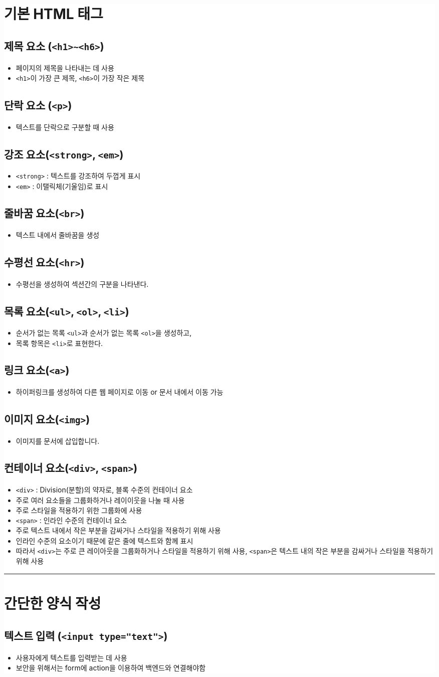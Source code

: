 # 기본 HTML 태그
## 제목 요소 (`<h1>~<h6>`)
- 페이지의 제목을 나타내는 데 사용
- `<h1>`이 가장 큰 제목, `<h6>`이 가장 작은 제목

## 단락 요소 (`<p>`)
- 텍스트를 단락으로 구분할 때 사용

## 강조 요소(`<strong>`, `<em>`)
- `<strong>` : 텍스트를 강조하여 두껍게 표시
- `<em>` : 이탤릭체(기울임)로 표시

## 줄바꿈 요소(`<br>`)
- 텍스트 내에서 줄바꿈을 생성

## 수평선 요소(`<hr>`)
- 수평선을 생성하여 섹션간의 구분을 나타낸다.

## 목록 요소(`<ul>`, `<ol>`, `<li>`)
- 순서가 없는 목록 `<ul>`과 순서가 없는 목록 `<ol>`을 생성하고,
- 목록 항목은 `<li>`로 표현한다.

## 링크 요소(`<a>`)
- 하이퍼링크를 생성하여 다른 웹 페이지로 이동 or 문서 내에서 이동 가능

## 이미지 요소(`<img>`)
- 이미지를 문서에 삽입합니다.

## 컨테이너 요소(`<div>`, `<span>`)
- `<div>` : Division(분할)의 약자로, 블록 수준의 컨테이너 요소
- 주로 여러 요소들을 그룹화하거나 레이이웃을 나눌 때 사용
- 주로 스타일을 적용하기 위한 그룹화에 사용
- `<span>` : 인라인 수준의 컨테이너 요소
- 주로 텍스트 내에서 작은 부분을 감싸거나 스타일을 적용하기 위해 사용
- 인라인 수준의 요소이기 때문에 같은 줄에 텍스트와 함께 표시
- 따라서  `<div>`는 주로 큰 레이아웃을 그룹화하거나 스타일을 적용하기 위해 사용, `<span>`은 텍스트 내의 작은 부분을 감싸거나 스타일을 적용하기 위해 사용

--------------------------------

# 간단한 양식 작성
## 텍스트 입력 (`<input type="text">`)
- 사용자에게 텍스트를 입력받는 데 사용
- 보안을 위해서는 form에 action을 이용하여 백엔드와 연결해야함
